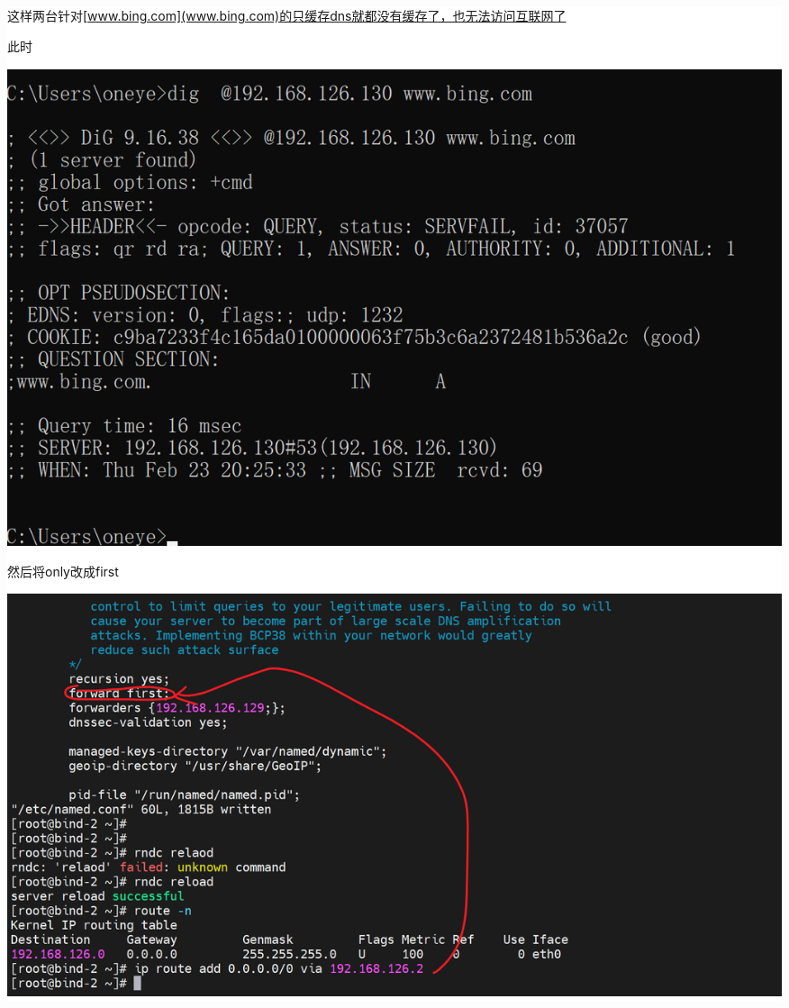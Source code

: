 

这样两台针对[www.bing.com](www.bing.com)的只缓存dns就都没有缓存了，也无法访问互联网了

此时



![image-20230223202538364](5-实现DNS子域委派和转发.assets/image-20230223202538364.png)



然后将only改成first

![image-20230223202642562](5-实现DNS子域委派和转发.assets/image-20230223202642562.png)
